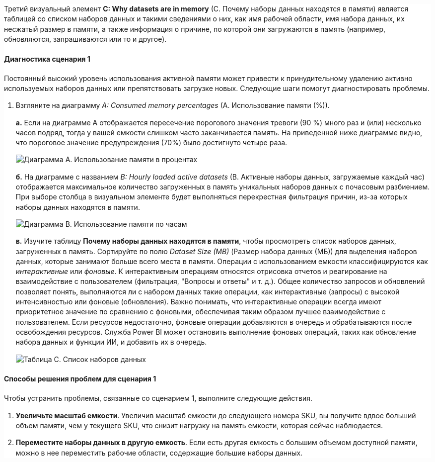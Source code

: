 Третий визуальный элемент **C: Why datasets are in memory** (C. Почему наборы данных находятся в памяти) является таблицей со списком наборов данных и такими сведениями о них, как имя рабочей области, имя набора данных, их несжатый размер в памяти, а также информация о причине, по которой они загружаются в память (например, обновляются, запрашиваются или то и другое).

#### <a name="diagnosing-scenario-one"></a>Диагностика сценария 1

Постоянный высокий уровень использования активной памяти может привести к принудительному удалению активно используемых наборов данных или препятствовать загрузке новых. Следующие шаги помогут диагностировать проблемы.

1. Взгляните на диаграмму *A: Consumed memory percentages* (A. Использование памяти (%)).

    **а.** Если на диаграмме А отображается пересечение порогового значения тревоги (90 %) много раз и (или) несколько часов подряд, тогда у вашей емкости слишком часто заканчивается память. На приведенной ниже диаграмме видно, что пороговое значение предупреждения (70%) было достигнуто четыре раза.

    ![Диаграмма A. Использование памяти в процентах](media/service-premium-metrics-app/premium-metrics-app-04.png)

    **б.** На диаграмме с названием *B: Hourly loaded active datasets* (B. Активные наборы данных, загружаемые каждый час) отображается максимальное количество загруженных в память уникальных наборов данных с почасовым разбиением. При выборе столбца в визуальном элементе будет выполняться перекрестная фильтрация причин, из-за которых наборы данных находятся в памяти.  

    ![Диаграмма B. Использование памяти по часам](media/service-premium-metrics-app/premium-metrics-app-05.png)     

    **в.** Изучите таблицу **Почему наборы данных находятся в памяти**, чтобы просмотреть список наборов данных, загруженных в память. Сортируйте по полю *Dataset Size (MB)* (Размер набора данных (МБ)) для выделения наборов данных, которые занимают больше всего места в памяти. Операции с использованием емкости классифицируются как *интерактивные* или *фоновые*. К интерактивным операциям относятся отрисовка отчетов и реагирование на взаимодействие с пользователем (фильтрация, "Вопросы и ответы" и т. д.). Общее количество запросов и обновлений позволяет понять, выполняются ли с набором данных такие операции, как интерактивные (запросы) с высокой интенсивностью или фоновые (обновления). Важно понимать, что интерактивные операции всегда имеют приоритетное значение по сравнению с фоновыми, обеспечивая таким образом лучшее взаимодействие с пользователем. Если ресурсов недостаточно, фоновые операции добавляются в очередь и обрабатываются после освобождения ресурсов. Служба Power BI может остановить выполнение фоновых операций, таких как обновление набора данных и функции ИИ, и добавить их в очередь.
    
    ![Таблица C. Список наборов данных](media/service-premium-metrics-app/premium-metrics-app-06.png)  

#### <a name="remedies-for-scenario-one"></a>Способы решения проблем для сценария 1

Чтобы устранить проблемы, связанные со сценарием 1, выполните следующие действия.

1. **Увеличьте масштаб емкости**. Увеличив масштаб емкости до следующего номера SKU, вы получите вдвое больший объем памяти, чем у текущего SKU, что снизит нагрузку на память емкости, которая сейчас наблюдается.

2. **Переместите наборы данных в другую емкость**. Если есть другая емкость с большим объемом доступной памяти, можно в нее переместить рабочие области, содержащие большие наборы данных.

